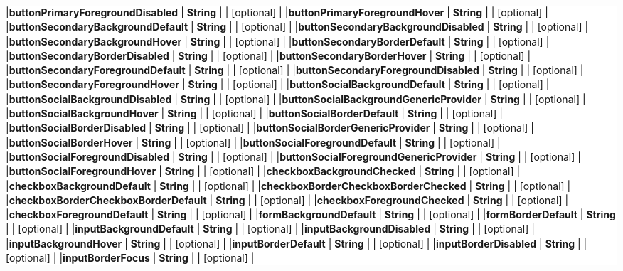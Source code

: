|**buttonPrimaryForegroundDisabled** | **String** |  |  [optional] |
|**buttonPrimaryForegroundHover** | **String** |  |  [optional] |
|**buttonSecondaryBackgroundDefault** | **String** |  |  [optional] |
|**buttonSecondaryBackgroundDisabled** | **String** |  |  [optional] |
|**buttonSecondaryBackgroundHover** | **String** |  |  [optional] |
|**buttonSecondaryBorderDefault** | **String** |  |  [optional] |
|**buttonSecondaryBorderDisabled** | **String** |  |  [optional] |
|**buttonSecondaryBorderHover** | **String** |  |  [optional] |
|**buttonSecondaryForegroundDefault** | **String** |  |  [optional] |
|**buttonSecondaryForegroundDisabled** | **String** |  |  [optional] |
|**buttonSecondaryForegroundHover** | **String** |  |  [optional] |
|**buttonSocialBackgroundDefault** | **String** |  |  [optional] |
|**buttonSocialBackgroundDisabled** | **String** |  |  [optional] |
|**buttonSocialBackgroundGenericProvider** | **String** |  |  [optional] |
|**buttonSocialBackgroundHover** | **String** |  |  [optional] |
|**buttonSocialBorderDefault** | **String** |  |  [optional] |
|**buttonSocialBorderDisabled** | **String** |  |  [optional] |
|**buttonSocialBorderGenericProvider** | **String** |  |  [optional] |
|**buttonSocialBorderHover** | **String** |  |  [optional] |
|**buttonSocialForegroundDefault** | **String** |  |  [optional] |
|**buttonSocialForegroundDisabled** | **String** |  |  [optional] |
|**buttonSocialForegroundGenericProvider** | **String** |  |  [optional] |
|**buttonSocialForegroundHover** | **String** |  |  [optional] |
|**checkboxBackgroundChecked** | **String** |  |  [optional] |
|**checkboxBackgroundDefault** | **String** |  |  [optional] |
|**checkboxBorderCheckboxBorderChecked** | **String** |  |  [optional] |
|**checkboxBorderCheckboxBorderDefault** | **String** |  |  [optional] |
|**checkboxForegroundChecked** | **String** |  |  [optional] |
|**checkboxForegroundDefault** | **String** |  |  [optional] |
|**formBackgroundDefault** | **String** |  |  [optional] |
|**formBorderDefault** | **String** |  |  [optional] |
|**inputBackgroundDefault** | **String** |  |  [optional] |
|**inputBackgroundDisabled** | **String** |  |  [optional] |
|**inputBackgroundHover** | **String** |  |  [optional] |
|**inputBorderDefault** | **String** |  |  [optional] |
|**inputBorderDisabled** | **String** |  |  [optional] |
|**inputBorderFocus** | **String** |  |  [optional] |